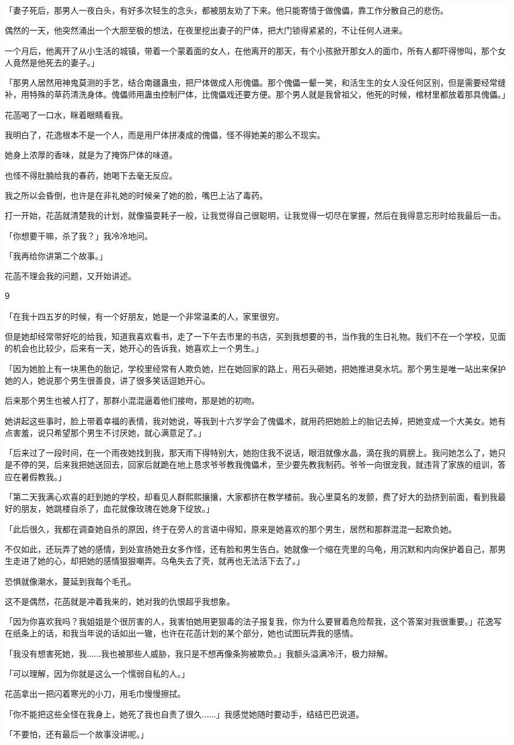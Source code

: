 「妻子死后，那男人一夜白头，有好多次轻生的念头，都被朋友劝了下来。他只能寄情于做傀儡，靠工作分散自己的悲伤。

偶然的一天，他突然涌出一个大胆至极的想法，在夜里挖出妻子的尸体，把大门锁得紧紧的，不让任何人进来。

一个月后，他离开了从小生活的城镇，带着一个蒙着面的女人，在他离开的那天，有个小孩掀开那女人的面巾，所有人都吓得惨叫，那个女人竟然是他死去的妻子。」

「那男人居然用神鬼莫测的手艺，结合南疆蛊虫，把尸体做成人形傀儡。那个傀儡一颦一笑，和活生生的女人没任何区别，但是需要经常缝补，用特殊的草药清洗身体。傀儡师用蛊虫控制尸体，比傀儡戏还要方便。那个男人就是我曾祖父，他死的时候，棺材里都放着那具傀儡。」

花菡喝了一口水，眯着眼睛看我。

我明白了，花逸根本不是一个人，而是用尸体拼凑成的傀儡，怪不得她美的那么不现实。

她身上浓厚的香味，就是为了掩饰尸体的味道。

也怪不得肚腩给我的春药，她喝下去毫无反应。

我之所以会昏倒，也许是在非礼她的时候亲了她的脸，嘴巴上沾了毒药。

打一开始，花菡就清楚我的计划，就像猫耍耗子一般，让我觉得自己很聪明，让我觉得一切尽在掌握，然后在我得意忘形时给我最后一击。

「你想要干嘛，杀了我？」我冷冷地问。

「我再给你讲第二个故事。」

花菡不理会我的问题，又开始讲述。

9

「在我十四五岁的时候，有一个好朋友，她是一个非常温柔的人，家里很穷。

但是她却经常带好吃的给我，知道我喜欢看书，走了一下午去市里的书店，买到我想要的书，当作我的生日礼物。我们不在一个学校，见面的机会也比较少，后来有一天，她开心的告诉我，她喜欢上一个男生。」

「因为她脸上有一块黑色的胎记，学校里经常有人欺负她，拦在她回家的路上，用石头砸她，把她推进臭水坑。那个男生是唯一站出来保护她的人，她说那个男生很善良，讲了很多笑话逗她开心。

后来那个男生也被人打了，那群小混混逼着他们接吻，那是她的初吻。

她讲起这些事时，脸上带着幸福的表情，我对她说，等我到十六岁学会了傀儡术，就用药把她脸上的胎记去掉，把她变成一个大美女。她有点害羞，说只希望那个男生不讨厌她，就心满意足了。」

「后来过了一段时间，在一个雨夜她找到我，那天雨下得特别大，她抱住我不说话，眼泪就像水晶，滴在我的肩膀上。我问她怎么了，她只是不停的哭，后来我把她送回去，回家后就跪在地上恳求爷爷教我傀儡术，至少要先教我制药。爷爷一向很宠我，就违背了家族的组训，答应在暑假教我。」

「第二天我满心欢喜的赶到她的学校，却看见人群熙熙攘攘，大家都挤在教学楼前。我心里莫名的发颤，费了好大的劲挤到前面，看到我最好的朋友，她跳楼自杀了，血花就像玫瑰在她身下绽放。」

「此后很久，我都在调查她自杀的原因，终于在旁人的言语中得知，原来是她喜欢的那个男生，居然和那群混混一起欺负她。

不仅如此，还玩弄了她的感情，到处宣扬她丑女多作怪，还有脸和男生告白。她就像一个缩在壳里的乌龟，用沉默和内向保护着自己，那男生走进了她的心，却把她的感情狠狠嘲弄。乌龟失去了壳，就再也无法活下去了。」

恐惧就像潮水，蔓延到我每个毛孔。

这不是偶然，花菡就是冲着我来的，她对我的仇恨超乎我想象。

「因为你喜欢我吗？我姐姐是个很厉害的人，我害怕她用更狠毒的法子报复我，你为什么要冒着危险帮我，这个答案对我很重要。」花逸写在纸条上的话，和我当年说的话如出一辙，也许在花菡计划的某个部分，她也试图玩弄我的感情。

「我没有想害死她，我……我也被那些人威胁，我只是不想再像条狗被欺负。」我额头溢满冷汗，极力辩解。

「可以理解，因为你就是这么一个懦弱自私的人。」

花菡拿出一把闪着寒光的小刀，用毛巾慢慢擦拭。

「你不能把这些全怪在我身上，她死了我也自责了很久……」我感觉她随时要动手，结结巴巴说道。

「不要怕，还有最后一个故事没讲呢。」
